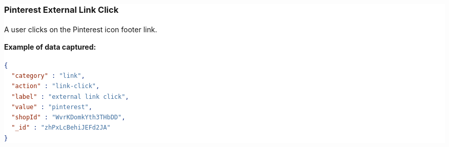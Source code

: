 ### Pinterest External Link Click

A user clicks on the Pinterest icon footer link.

**Example of data captured:**

```json
{
  "category" : "link",
  "action" : "link-click",
  "label" : "external link click",
  "value" : "pinterest",
  "shopId" : "WvrKDomkYth3THbDD",
  "_id" : "zhPxLcBehiJEFd2JA"
}
```
